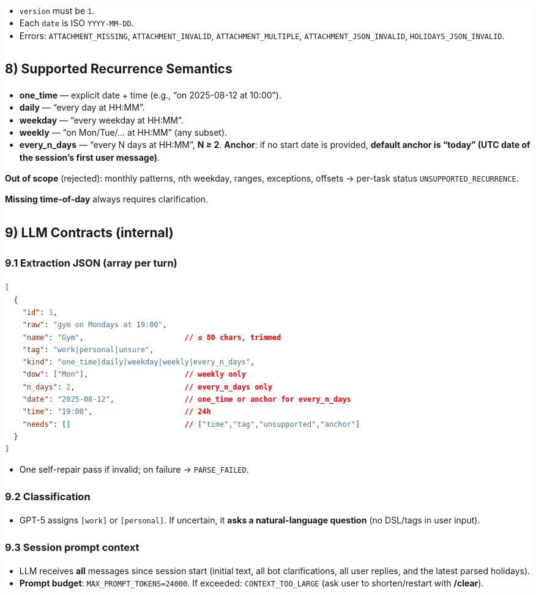   * `version` must be `1`.
  * Each `date` is ISO `YYYY-MM-DD`.
* Errors: `ATTACHMENT_MISSING`, `ATTACHMENT_INVALID`, `ATTACHMENT_MULTIPLE`, `ATTACHMENT_JSON_INVALID`, `HOLIDAYS_JSON_INVALID`.

## 8) Supported Recurrence Semantics

* **one\_time** — explicit date + time (e.g., “on 2025-08-12 at 10:00”).
* **daily** — “every day at HH\:MM”.
* **weekday** — “every weekday at HH\:MM”.
* **weekly** — “on Mon/Tue/... at HH\:MM” (any subset).
* **every\_n\_days** — “every N days at HH\:MM”, **N ≥ 2**.
  **Anchor**: if no start date is provided, **default anchor is “today” (UTC date of the session’s first user message)**.

**Out of scope** (rejected): monthly patterns, nth weekday, ranges, exceptions, offsets → per-task status `UNSUPPORTED_RECURRENCE`.

**Missing time-of-day** always requires clarification.

## 9) LLM Contracts (internal)

### 9.1 Extraction JSON (array per turn)

```json
[
  {
    "id": 1,
    "raw": "gym on Mondays at 19:00",
    "name": "Gym",                       // ≤ 80 chars, trimmed
    "tag": "work|personal|unsure",
    "kind": "one_time|daily|weekday|weekly|every_n_days",
    "dow": ["Mon"],                      // weekly only
    "n_days": 2,                         // every_n_days only
    "date": "2025-08-12",                // one_time or anchor for every_n_days
    "time": "19:00",                     // 24h
    "needs": []                          // ["time","tag","unsupported","anchor"]
  }
]
```

* One self-repair pass if invalid; on failure → `PARSE_FAILED`.

### 9.2 Classification

* GPT-5 assigns `[work]` or `[personal]`. If uncertain, it **asks a natural-language question** (no DSL/tags in user input).

### 9.3 Session prompt context

* LLM receives **all** messages since session start (initial text, all bot clarifications, all user replies, and the latest parsed holidays).
* **Prompt budget**: `MAX_PROMPT_TOKENS=24000`. If exceeded: `CONTEXT_TOO_LARGE` (ask user to shorten/restart with **/clear**).


[1]: https://core.telegram.org/bots/api "Telegram Bot API"
[2]: https://limits.tginfo.me/en "Telegram Limits — Telegram Info"